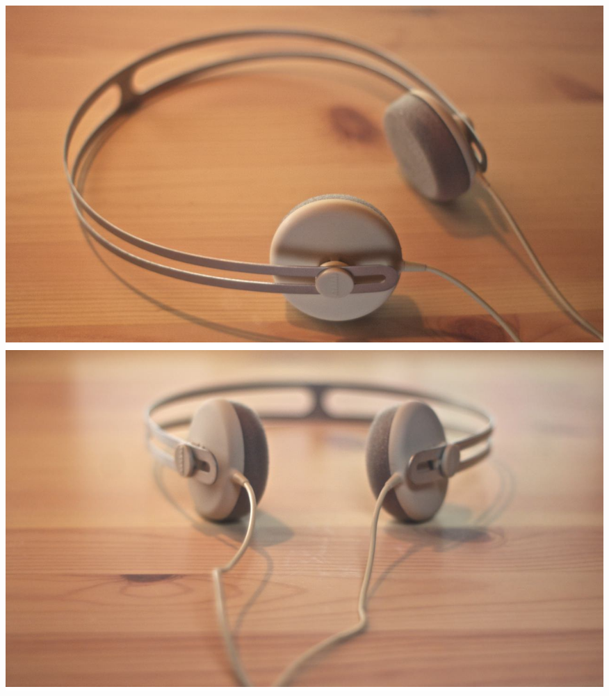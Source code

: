 <img style="margin-bottom: 6px;" title="aiaiai-tracks-headphones-w-mic_2211.jpg" src="/img/2011-11-06-aiaiai-tracks-headphones-w-mic_2011-for-iphone-ipod-ipad/aiaiai-tracks-headphones-w-mic_2211.jpg" border="0" alt="AIAIAI Tracks Headphones w mic 2211"  /></a><a href="/img/2011-11-06-aiaiai-tracks-headphones-w-mic_2011-for-iphone-ipod-ipad/aiaiai-tracks-headphones-w-mic_2203.jpg" title="AIAIAI Tracks Headphones w mic 2203" rel="lightbox10501"><img title="aiaiai-tracks-headphones-w-mic_2203.jpg" src="/img/2011-11-06-aiaiai-tracks-headphones-w-mic_2011-for-iphone-ipod-ipad/aiaiai-tracks-headphones-w-mic_2203.jpg" border="0" alt="AIAIAI Tracks Headphones w mic 2203"  /></a>
